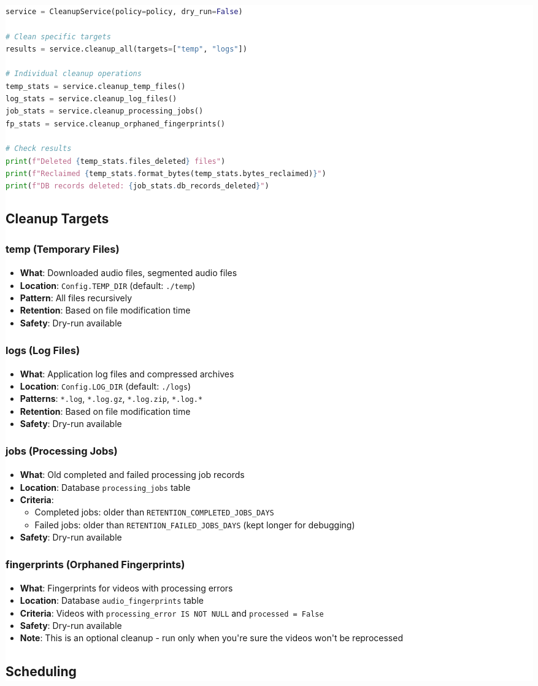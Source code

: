 ```python
service = CleanupService(policy=policy, dry_run=False)

# Clean specific targets
results = service.cleanup_all(targets=["temp", "logs"])

# Individual cleanup operations
temp_stats = service.cleanup_temp_files()
log_stats = service.cleanup_log_files()
job_stats = service.cleanup_processing_jobs()
fp_stats = service.cleanup_orphaned_fingerprints()

# Check results
print(f"Deleted {temp_stats.files_deleted} files")
print(f"Reclaimed {temp_stats.format_bytes(temp_stats.bytes_reclaimed)}")
print(f"DB records deleted: {job_stats.db_records_deleted}")
```

## Cleanup Targets

### temp (Temporary Files)
- **What**: Downloaded audio files, segmented audio files
- **Location**: `Config.TEMP_DIR` (default: `./temp`)
- **Pattern**: All files recursively
- **Retention**: Based on file modification time
- **Safety**: Dry-run available

### logs (Log Files)
- **What**: Application log files and compressed archives
- **Location**: `Config.LOG_DIR` (default: `./logs`)
- **Patterns**: `*.log`, `*.log.gz`, `*.log.zip`, `*.log.*`
- **Retention**: Based on file modification time
- **Safety**: Dry-run available

### jobs (Processing Jobs)
- **What**: Old completed and failed processing job records
- **Location**: Database `processing_jobs` table
- **Criteria**:
  - Completed jobs: older than `RETENTION_COMPLETED_JOBS_DAYS`
  - Failed jobs: older than `RETENTION_FAILED_JOBS_DAYS` (kept longer for debugging)
- **Safety**: Dry-run available

### fingerprints (Orphaned Fingerprints)
- **What**: Fingerprints for videos with processing errors
- **Location**: Database `audio_fingerprints` table
- **Criteria**: Videos with `processing_error IS NOT NULL` and `processed = False`
- **Safety**: Dry-run available
- **Note**: This is an optional cleanup - run only when you're sure the videos won't be reprocessed

## Scheduling
